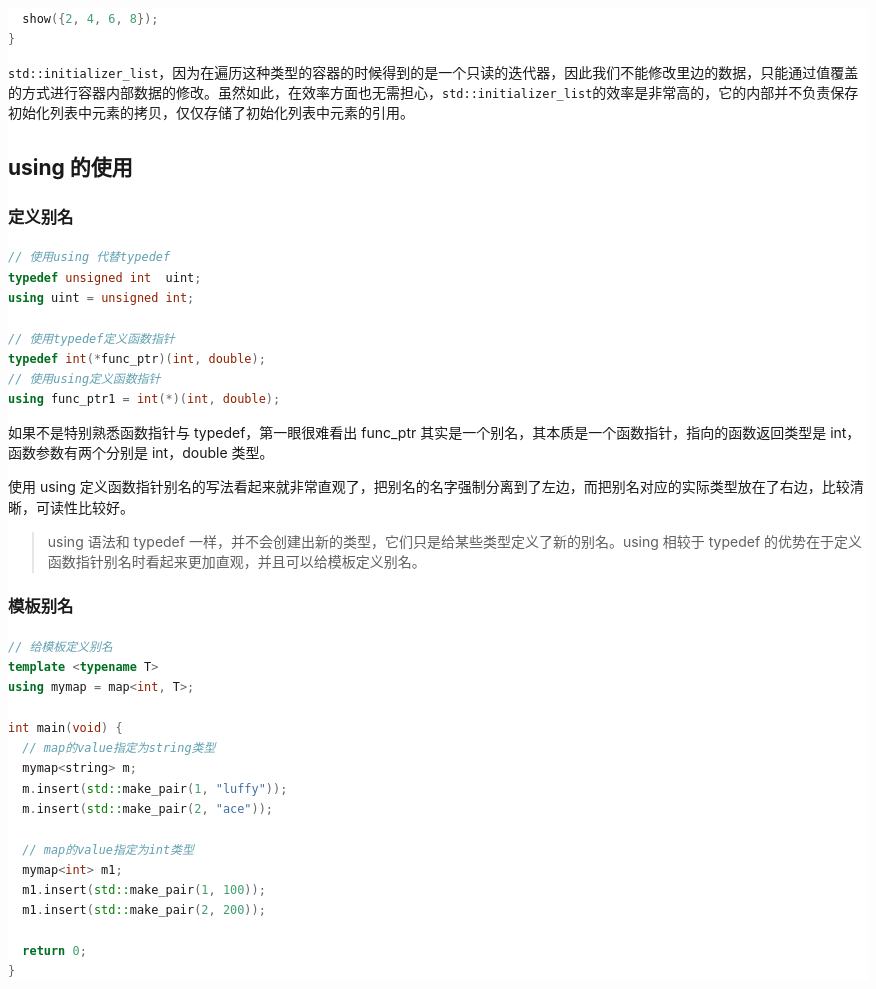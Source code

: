 ```cpp
  show({2, 4, 6, 8});
}
```

`std::initializer_list`，因为在遍历这种类型的容器的时候得到的是一个只读的迭代器，因此我们不能修改里边的数据，只能通过值覆盖的方式进行容器内部数据的修改。虽然如此，在效率方面也无需担心，`std::initializer_list`的效率是非常高的，它的内部并不负责保存初始化列表中元素的拷贝，仅仅存储了初始化列表中元素的引用。



## using 的使用

### 定义别名

```cpp
// 使用using 代替typedef
typedef unsigned int  uint;
using uint = unsigned int;

// 使用typedef定义函数指针
typedef int(*func_ptr)(int, double);
// 使用using定义函数指针
using func_ptr1 = int(*)(int, double);

```

如果不是特别熟悉函数指针与 typedef，第一眼很难看出 func_ptr 其实是一个别名，其本质是一个函数指针，指向的函数返回类型是 int，函数参数有两个分别是 int，double 类型。

使用 using 定义函数指针别名的写法看起来就非常直观了，把别名的名字强制分离到了左边，而把别名对应的实际类型放在了右边，比较清晰，可读性比较好。

> using 语法和 typedef 一样，并不会创建出新的类型，它们只是给某些类型定义了新的别名。using 相较于 typedef 的优势在于定义函数指针别名时看起来更加直观，并且可以给模板定义别名。

### 模板别名

```cpp
// 给模板定义别名
template <typename T>
using mymap = map<int, T>;

int main(void) {
  // map的value指定为string类型
  mymap<string> m;
  m.insert(std::make_pair(1, "luffy"));
  m.insert(std::make_pair(2, "ace"));

  // map的value指定为int类型
  mymap<int> m1;
  m1.insert(std::make_pair(1, 100));
  m1.insert(std::make_pair(2, 200));

  return 0;
}
```
